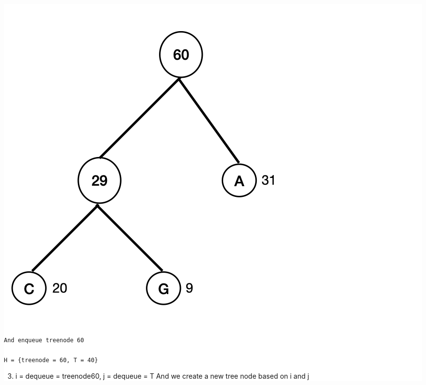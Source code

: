   <img src= IMG/TreeNode2.png length = "50" >
</div>

    And enqueue treenode 60

    H = {treenode = 60, T = 40}

3. i = dequeue = treenode60, j = dequeue = T
    And we create a new tree node based on i and j


<div align = center>